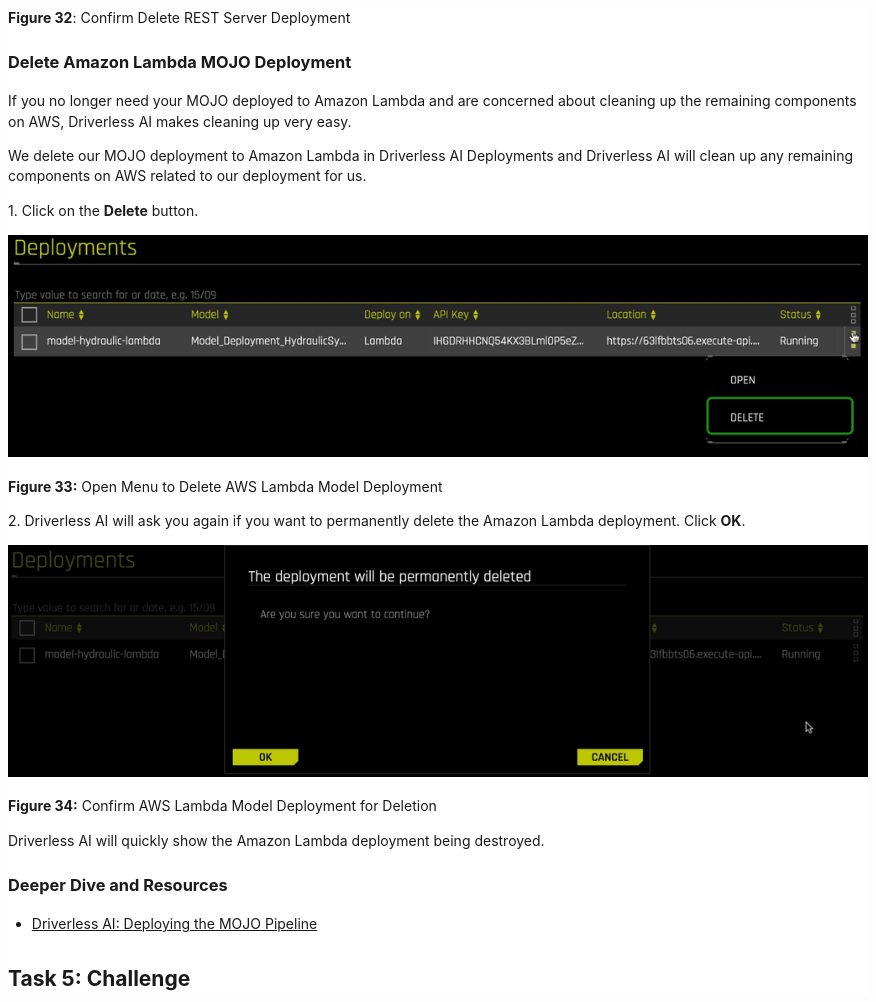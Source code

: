 **Figure 32**: Confirm Delete REST Server Deployment

### Delete Amazon Lambda MOJO Deployment

If you no longer need your MOJO deployed to Amazon Lambda and are concerned about cleaning up the remaining components on AWS, Driverless AI makes cleaning up very easy.

We delete our MOJO deployment to Amazon Lambda in Driverless AI Deployments and Driverless AI will clean up any remaining components on AWS related to our deployment for us.

1\. Click on the **Delete** button.

![Delete AWS Lambda Model Deployment](./assets/delete-lambda-deployment-1.jpg)

**Figure 33:** Open Menu to Delete AWS Lambda Model Deployment

2\. Driverless AI will ask you again if you want to permanently delete the Amazon Lambda deployment. Click **OK**.

![Confirm Delete AWS Lambda Model Deployment](./assets/delete-lambda-deployment-2.jpg)

**Figure 34:** Confirm AWS Lambda Model Deployment for Deletion

Driverless AI will quickly show the Amazon Lambda deployment being destroyed.

### Deeper Dive and Resources

- [Driverless AI: Deploying the MOJO Pipeline](http://docs.h2o.ai/driverless-ai/1-8-lts/docs/userguide/deployment.html)

## Task 5: Challenge
